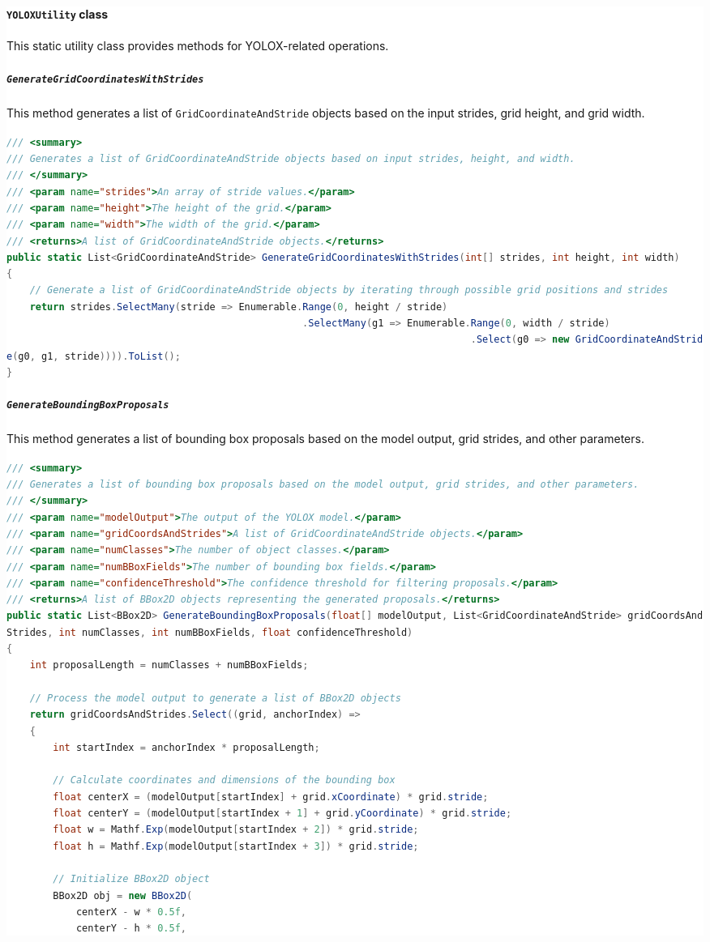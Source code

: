 

#### `YOLOXUtility` class
This static utility class provides methods for YOLOX-related operations.

##### `GenerateGridCoordinatesWithStrides`
This method generates a list of `GridCoordinateAndStride` objects based on the input strides, grid height, and grid width.

```c#
/// <summary>
/// Generates a list of GridCoordinateAndStride objects based on input strides, height, and width.
/// </summary>
/// <param name="strides">An array of stride values.</param>
/// <param name="height">The height of the grid.</param>
/// <param name="width">The width of the grid.</param>
/// <returns>A list of GridCoordinateAndStride objects.</returns>
public static List<GridCoordinateAndStride> GenerateGridCoordinatesWithStrides(int[] strides, int height, int width)
{
    // Generate a list of GridCoordinateAndStride objects by iterating through possible grid positions and strides
    return strides.SelectMany(stride => Enumerable.Range(0, height / stride)
                                                   .SelectMany(g1 => Enumerable.Range(0, width / stride)
                                                                                .Select(g0 => new GridCoordinateAndStride(g0, g1, stride)))).ToList();
}
```



##### `GenerateBoundingBoxProposals`
This method generates a list of bounding box proposals based on the model output, grid strides, and other parameters.

```c#
/// <summary>
/// Generates a list of bounding box proposals based on the model output, grid strides, and other parameters.
/// </summary>
/// <param name="modelOutput">The output of the YOLOX model.</param>
/// <param name="gridCoordsAndStrides">A list of GridCoordinateAndStride objects.</param>
/// <param name="numClasses">The number of object classes.</param>
/// <param name="numBBoxFields">The number of bounding box fields.</param>
/// <param name="confidenceThreshold">The confidence threshold for filtering proposals.</param>
/// <returns>A list of BBox2D objects representing the generated proposals.</returns>
public static List<BBox2D> GenerateBoundingBoxProposals(float[] modelOutput, List<GridCoordinateAndStride> gridCoordsAndStrides, int numClasses, int numBBoxFields, float confidenceThreshold)
{
    int proposalLength = numClasses + numBBoxFields;

    // Process the model output to generate a list of BBox2D objects
    return gridCoordsAndStrides.Select((grid, anchorIndex) =>
    {
        int startIndex = anchorIndex * proposalLength;

        // Calculate coordinates and dimensions of the bounding box
        float centerX = (modelOutput[startIndex] + grid.xCoordinate) * grid.stride;
        float centerY = (modelOutput[startIndex + 1] + grid.yCoordinate) * grid.stride;
        float w = Mathf.Exp(modelOutput[startIndex + 2]) * grid.stride;
        float h = Mathf.Exp(modelOutput[startIndex + 3]) * grid.stride;

        // Initialize BBox2D object
        BBox2D obj = new BBox2D(
            centerX - w * 0.5f,
            centerY - h * 0.5f,
```